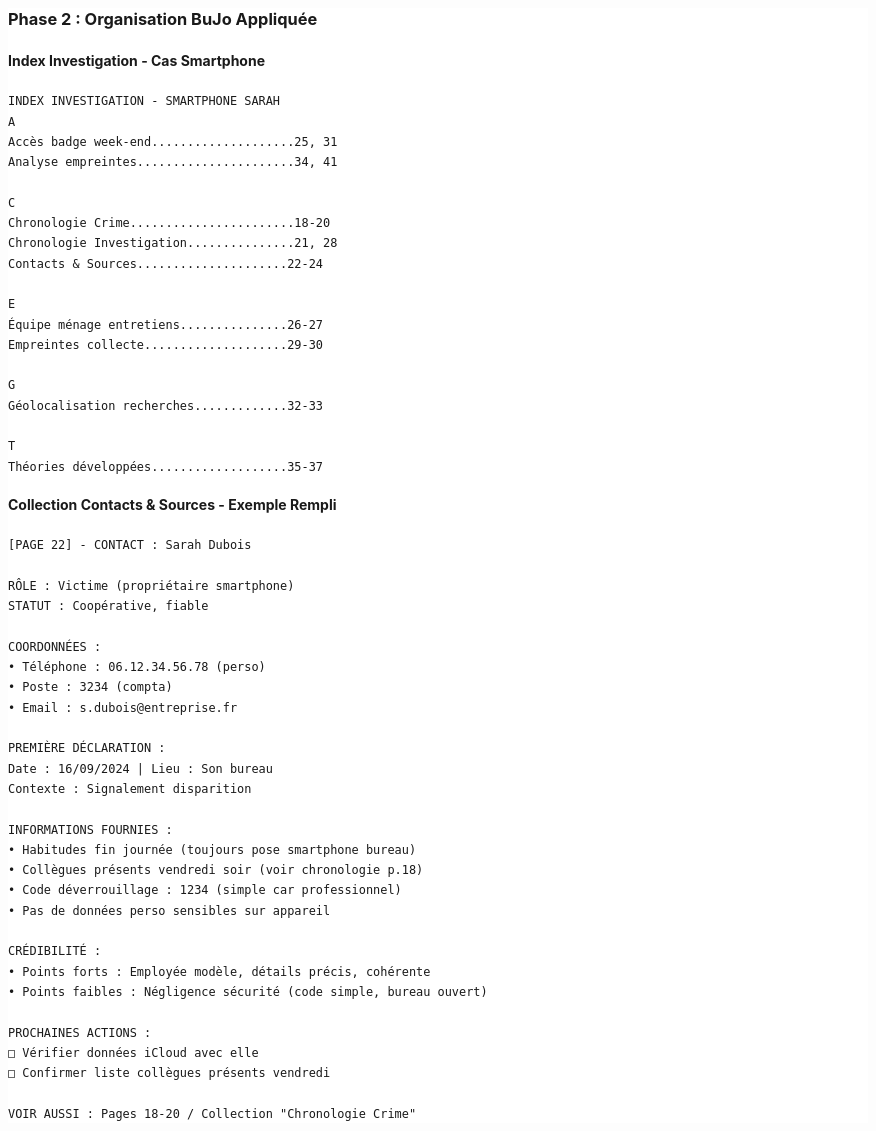 ### **Phase 2 : Organisation BuJo Appliquée**

#### **Index Investigation - Cas Smartphone**
```
INDEX INVESTIGATION - SMARTPHONE SARAH
A
Accès badge week-end....................25, 31
Analyse empreintes......................34, 41

C
Chronologie Crime.......................18-20
Chronologie Investigation...............21, 28
Contacts & Sources.....................22-24

E
Équipe ménage entretiens...............26-27
Empreintes collecte....................29-30

G
Géolocalisation recherches.............32-33

T
Théories développées...................35-37
```

#### **Collection Contacts & Sources - Exemple Rempli**
```
[PAGE 22] - CONTACT : Sarah Dubois

RÔLE : Victime (propriétaire smartphone)
STATUT : Coopérative, fiable

COORDONNÉES :
• Téléphone : 06.12.34.56.78 (perso)
• Poste : 3234 (compta)
• Email : s.dubois@entreprise.fr

PREMIÈRE DÉCLARATION :
Date : 16/09/2024 | Lieu : Son bureau
Contexte : Signalement disparition

INFORMATIONS FOURNIES :
• Habitudes fin journée (toujours pose smartphone bureau)
• Collègues présents vendredi soir (voir chronologie p.18)
• Code déverrouillage : 1234 (simple car professionnel)
• Pas de données perso sensibles sur appareil

CRÉDIBILITÉ :
• Points forts : Employée modèle, détails précis, cohérente
• Points faibles : Négligence sécurité (code simple, bureau ouvert)

PROCHAINES ACTIONS :
□ Vérifier données iCloud avec elle
□ Confirmer liste collègues présents vendredi

VOIR AUSSI : Pages 18-20 / Collection "Chronologie Crime"
```
